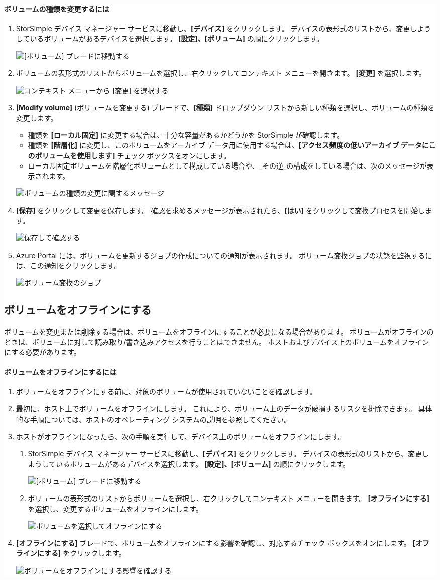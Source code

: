 
#### <a name="to-change-the-volume-type"></a>ボリュームの種類を変更するには

1. StorSimple デバイス マネージャー サービスに移動し、**[デバイス]** をクリックします。 デバイスの表形式のリストから、変更しようしているボリュームがあるデバイスを選択します。 **[設定]、[ボリューム]** の順にクリックします。

    ![[ボリューム] ブレードに移動する](./media/storsimple-8000-manage-volumes-u2/modifyvol2.png)

3. ボリュームの表形式のリストからボリュームを選択し、右クリックしてコンテキスト メニューを開きます。 **[変更]** を選択します。

    ![コンテキスト メニューから [変更] を選択する](./media/storsimple-8000-manage-volumes-u2/changevoltype2.png)

4. **[Modify volume]** (ボリュームを変更する) ブレードで、**[種類]** ドロップダウン リストから新しい種類を選択し、ボリュームの種類を変更します。
   
   * 種類を **[ローカル固定]** に変更する場合は、十分な容量があるかどうかを StorSimple が確認します。
   * 種類を **[階層化]** に変更し、このボリュームをアーカイブ データ用に使用する場合は、**[アクセス頻度の低いアーカイブ データにこのボリュームを使用します]** チェック ボックスをオンにします。
   * ローカル固定ボリュームを階層化ボリュームとして構成している場合や、_その逆_の構成をしている場合は、次のメッセージが表示されます。
   
    ![ボリュームの種類の変更に関するメッセージ](./media/storsimple-8000-manage-volumes-u2/changevoltype3.png)

7. **[保存]** をクリックして変更を保存します。 確認を求めるメッセージが表示されたら、**[はい]** をクリックして変換プロセスを開始します。 

    ![保存して確認する](./media/storsimple-8000-manage-volumes-u2/modifyvol11.png)

8. Azure Portal には、ボリュームを更新するジョブの作成についての通知が表示されます。 ボリューム変換ジョブの状態を監視するには、この通知をクリックします。

    ![ボリューム変換のジョブ](./media/storsimple-8000-manage-volumes-u2/changevoltype5.png)

## <a name="take-a-volume-offline"></a>ボリュームをオフラインにする

ボリュームを変更または削除する場合は、ボリュームをオフラインにすることが必要になる場合があります。 ボリュームがオフラインのときは、ボリュームに対して読み取り/書き込みアクセスを行うことはできません。 ホストおよびデバイス上のボリュームをオフラインにする必要があります。

#### <a name="to-take-a-volume-offline"></a>ボリュームをオフラインにするには

1. ボリュームをオフラインにする前に、対象のボリュームが使用されていないことを確認します。
2. 最初に、ホスト上でボリュームをオフラインにします。 これにより、ボリューム上のデータが破損するリスクを排除できます。 具体的な手順については、ホストのオペレーティング システムの説明を参照してください。
3. ホストがオフラインになったら、次の手順を実行して、デバイス上のボリュームをオフラインにします。
   
    1. StorSimple デバイス マネージャー サービスに移動し、**[デバイス]** をクリックします。 デバイスの表形式のリストから、変更しようしているボリュームがあるデバイスを選択します。 **[設定]、[ボリューム]** の順にクリックします。

        ![[ボリューム] ブレードに移動する](./media/storsimple-8000-manage-volumes-u2/modifyvol2.png)

    2. ボリュームの表形式のリストからボリュームを選択し、右クリックしてコンテキスト メニューを開きます。 **[オフラインにする]** を選択し、変更するボリュームをオフラインにします。

        ![ボリュームを選択してオフラインにする](./media/storsimple-8000-manage-volumes-u2/modifyvol4.png)

3. **[オフラインにする]** ブレードで、ボリュームをオフラインにする影響を確認し、対応するチェック ボックスをオンにします。 **[オフラインにする]** をクリックします。 

    ![ボリュームをオフラインにする影響を確認する](./media/storsimple-8000-manage-volumes-u2/modifyvol5.png)
      